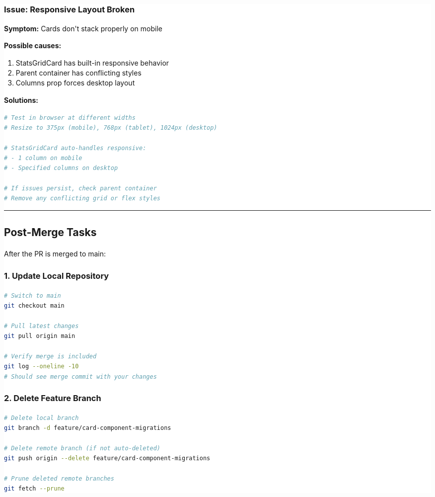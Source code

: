 ### Issue: Responsive Layout Broken

**Symptom:** Cards don't stack properly on mobile

**Possible causes:**

1. StatsGridCard has built-in responsive behavior
2. Parent container has conflicting styles
3. Columns prop forces desktop layout

**Solutions:**

```bash
# Test in browser at different widths
# Resize to 375px (mobile), 768px (tablet), 1024px (desktop)

# StatsGridCard auto-handles responsive:
# - 1 column on mobile
# - Specified columns on desktop

# If issues persist, check parent container
# Remove any conflicting grid or flex styles
```

---

## Post-Merge Tasks

After the PR is merged to main:

### 1. Update Local Repository

```bash
# Switch to main
git checkout main

# Pull latest changes
git pull origin main

# Verify merge is included
git log --oneline -10
# Should see merge commit with your changes
```

### 2. Delete Feature Branch

```bash
# Delete local branch
git branch -d feature/card-component-migrations

# Delete remote branch (if not auto-deleted)
git push origin --delete feature/card-component-migrations

# Prune deleted remote branches
git fetch --prune
```
